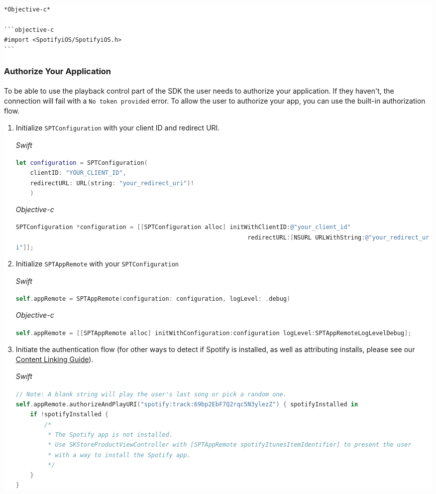     *Objective-c*
    
    ```objective-c
    #import <SpotifyiOS/SpotifyiOS.h>
    ```

### Authorize Your Application

To be able to use the playback control part of the SDK the user needs to authorize your application. If they haven't, the connection will fail with a `No token provided` error. To allow the user to authorize your app, you can use the built-in authorization flow.

1. Initialize `SPTConfiguration` with your client ID and redirect URI.

    *Swift*
    
    ```swift
    let configuration = SPTConfiguration(
        clientID: "YOUR_CLIENT_ID",
        redirectURL: URL(string: "your_redirect_uri")!
        )
    ```
    
    *Objective-c*
    
    ```objective-c
    SPTConfiguration *configuration = [[SPTConfiguration alloc] initWithClientID:@"your_client_id" 
                                                                     redirectURL:[NSURL URLWithString:@"your_redirect_uri"]];
    ```

2. Initialize `SPTAppRemote` with your `SPTConfiguration`

    *Swift*
    
    ```swift
    self.appRemote = SPTAppRemote(configuration: configuration, logLevel: .debug)
    ```
    
    *Objective-c*
    
    ```objective-c
    self.appRemote = [[SPTAppRemote alloc] initWithConfiguration:configuration logLevel:SPTAppRemoteLogLevelDebug];
    ```

3. Initiate the authentication flow (for other ways to detect if Spotify is installed, as well as attributing installs, please see our [Content Linking Guide](https://beta.developer.spotify.com/documentation/general/guides/content-linking-guide/)).

    *Swift*
    
    ```swift
    // Note: A blank string will play the user's last song or pick a random one.
    self.appRemote.authorizeAndPlayURI("spotify:track:69bp2EbF7Q2rqc5N3ylezZ") { spotifyInstalled in
        if !spotifyInstalled {
            /*
             * The Spotify app is not installed.
             * Use SKStoreProductViewController with [SPTAppRemote spotifyItunesItemIdentifier] to present the user
             * with a way to install the Spotify app.
             */
        }
    }
    ```
    
